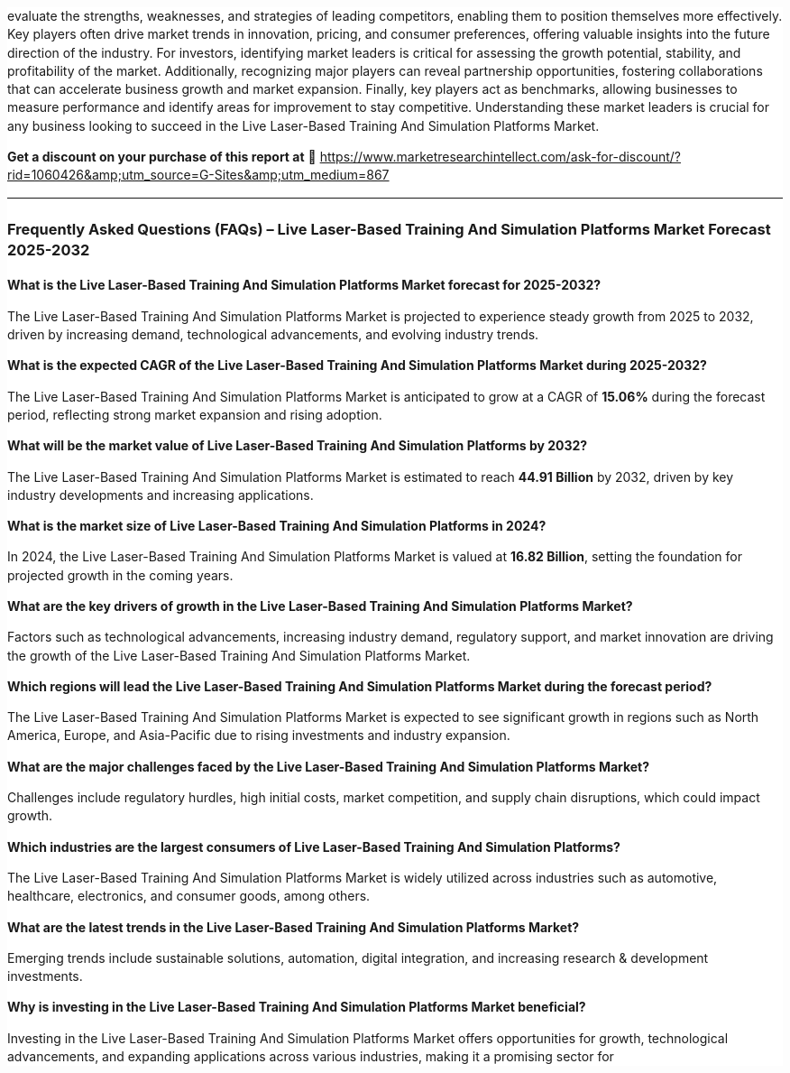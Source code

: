 evaluate the strengths, weaknesses, and strategies of leading competitors, enabling them to position themselves more effectively. Key players often drive </span><span class="font-[700]">market trends</span><span class=""> in innovation, pricing, and consumer preferences, offering valuable insights into the future direction of the industry. For </span><span class="font-[700]">investors</span><span class="">, identifying market leaders is critical for assessing the</span><span class="font-[700]"> growth potential</span><span class="">, stability, and</span><span class="font-[700]"> profitability</span><span class=""> of the market. Additionally, recognizing major players can reveal </span><span class="font-[700]">partnership opportunities</span><span class="">, fostering collaborations that can accelerate business growth and market expansion. Finally, key players act as benchmarks, allowing businesses to </span><span class="font-[700]">measure performance</span><span class=""> and identify areas for improvement to stay competitive. Understanding these market leaders is crucial for any business looking to succeed in the Live Laser-Based Training And Simulation Platforms Market.</span></p></div><div class="article-main__content" data-test-id="publishing-text-block"><p><strong><span class="font-[700]">Get a discount on your purchase of this report at</span></strong><span class="">&nbsp;🎁&nbsp;</span><span class=""><a href="https://www.marketresearchintellect.com/ask-for-discount/?rid=1060426&amp;utm_source=G-Sites&amp;utm_medium=867" target="_blank" data-tracking-control-name="article-ssr-frontend-pulse_little-text-block" data-tracking-will-navigate="" data-test-link="">https://www.marketresearchintellect.com/ask-for-discount/?rid=1060426&amp;utm_source=G-Sites&amp;utm_medium=867</a></span></p></div><hr class="my-[3.2rem] mx-auto h-[1px] border-0 bg-black-a16" data-test-id="publishing-divider-block" /><div class="article-main__content" data-test-id="publishing-text-block"><div class="flex max-w-full flex-col flex-grow"><div class="min-h-[20px] text-message flex w-full flex-col items-end gap-2 whitespace-normal break-words [.text-message+&amp;]:mt-5" dir="auto" data-message-author-role="assistant" data-message-id="aeb8fe43-d78b-4aab-b619-f3fe1dddd2af"><div class="flex w-full flex-col gap-1 empty:hidden first:pt-[3px]"><div class="markdown prose w-full break-words dark:prose-invert light"><h3>Frequently Asked Questions (FAQs) &ndash; Live Laser-Based Training And Simulation Platforms Market Forecast 2025-2032</h3><p><strong>What is the Live Laser-Based Training And Simulation Platforms Market forecast for 2025-2032?</strong></p><p>The Live Laser-Based Training And Simulation Platforms Market is projected to experience steady growth from 2025 to 2032, driven by increasing demand, technological advancements, and evolving industry trends.</p><p><strong>What is the expected CAGR of the Live Laser-Based Training And Simulation Platforms Market during 2025-2032?</strong></p><p>The Live Laser-Based Training And Simulation Platforms Market is anticipated to grow at a CAGR of <strong>15.06%</strong> during the forecast period, reflecting strong market expansion and rising adoption.</p><p><strong>What will be the market value of Live Laser-Based Training And Simulation Platforms by 2032?</strong></p><p>The Live Laser-Based Training And Simulation Platforms Market is estimated to reach <strong>44.91 Billion</strong> by 2032, driven by key industry developments and increasing applications.</p><p><strong>What is the market size of Live Laser-Based Training And Simulation Platforms in 2024?</strong></p><p>In 2024, the Live Laser-Based Training And Simulation Platforms Market is valued at <strong>16.82 Billion</strong>, setting the foundation for projected growth in the coming years.</p><p><strong>What are the key drivers of growth in the Live Laser-Based Training And Simulation Platforms Market?</strong></p><p>Factors such as technological advancements, increasing industry demand, regulatory support, and market innovation are driving the growth of the Live Laser-Based Training And Simulation Platforms Market.</p><p><strong>Which regions will lead the Live Laser-Based Training And Simulation Platforms Market during the forecast period?</strong></p><p>The Live Laser-Based Training And Simulation Platforms Market is expected to see significant growth in regions such as North America, Europe, and Asia-Pacific due to rising investments and industry expansion.</p><p><strong>What are the major challenges faced by the Live Laser-Based Training And Simulation Platforms Market?</strong></p><p>Challenges include regulatory hurdles, high initial costs, market competition, and supply chain disruptions, which could impact growth.</p><p><strong>Which industries are the largest consumers of Live Laser-Based Training And Simulation Platforms?</strong></p><p>The Live Laser-Based Training And Simulation Platforms Market is widely utilized across industries such as automotive, healthcare, electronics, and consumer goods, among others.</p><p><strong>What are the latest trends in the Live Laser-Based Training And Simulation Platforms Market?</strong></p><p>Emerging trends include sustainable solutions, automation, digital integration, and increasing research &amp; development investments.</p><p><strong>Why is investing in the Live Laser-Based Training And Simulation Platforms Market beneficial?</strong></p><p>Investing in the Live Laser-Based Training And Simulation Platforms Market offers opportunities for growth, technological advancements, and expanding applications across various industries, making it a promising sector for